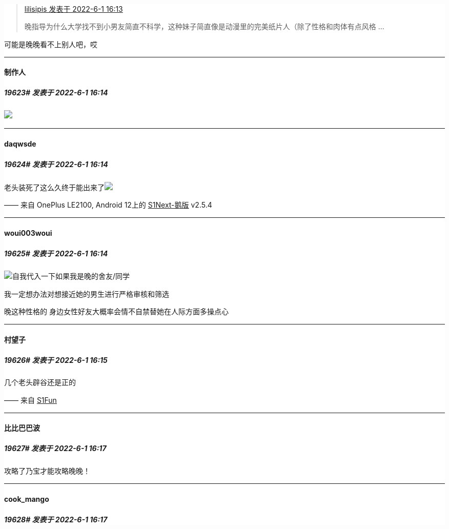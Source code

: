 <blockquote><a href="httphttps://bbs.saraba1st.com/2b/forum.php?mod=redirect&amp;goto=findpost&amp;pid=56082518&amp;ptid=2070127" target="_blank">lilisipis 发表于 2022-6-1 16:13</a>

晚指导为什么大学找不到小男友简直不科学，这种妹子简直像是动漫里的完美纸片人（除了性格和肉体有点风格 ...</blockquote>
可能是晚晚看不上别人吧，哎

*****

####  制作人  
##### 19623#       发表于 2022-6-1 16:14

<img src="https://static.saraba1st.com/image/smiley/face2017/138.png" referrerpolicy="no-referrer">

*****

####  daqwsde  
##### 19624#       发表于 2022-6-1 16:14

老头装死了这么久终于能出来了<img src="https://static.saraba1st.com/image/smiley/face2017/033.png" referrerpolicy="no-referrer">

—— 来自 OnePlus LE2100, Android 12上的 [S1Next-鹅版](https://github.com/ykrank/S1-Next/releases) v2.5.4

*****

####  woui003woui  
##### 19625#       发表于 2022-6-1 16:14

<img src="https://static.saraba1st.com/image/smiley/face2017/013.png" referrerpolicy="no-referrer">自我代入一下如果我是晚的舍友/同学

我一定想办法对想接近她的男生进行严格审核和筛选

晚这种性格的 身边女性好友大概率会情不自禁替她在人际方面多操点心

*****

####  村望子  
##### 19626#       发表于 2022-6-1 16:15

几个老头辟谷还是正的

—— 来自 [S1Fun](https://s1fun.koalcat.com)

*****

####  比比巴巴波  
##### 19627#       发表于 2022-6-1 16:17

攻略了乃宝才能攻略晚晚！

*****

####  cook_mango  
##### 19628#       发表于 2022-6-1 16:17
